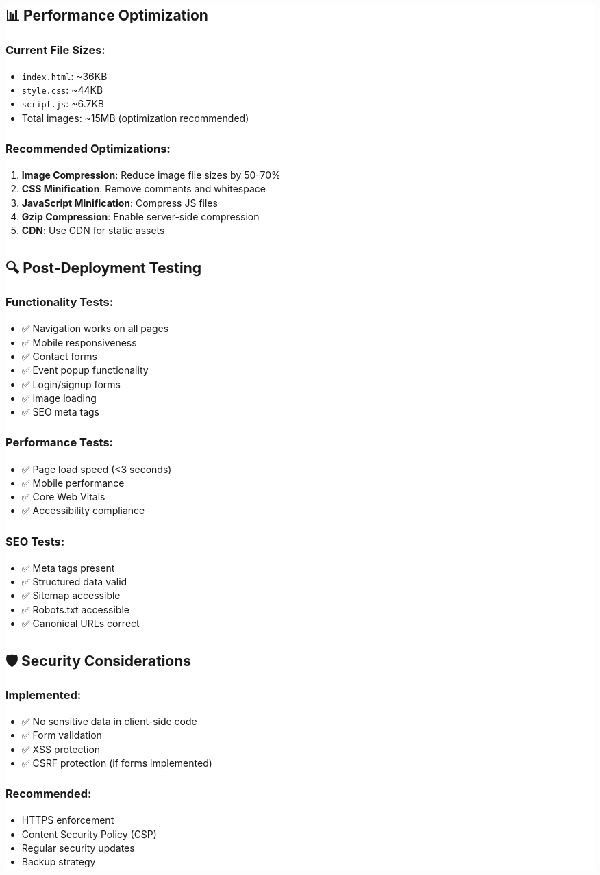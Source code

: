 ## 📊 Performance Optimization

### **Current File Sizes:**
- `index.html`: ~36KB
- `style.css`: ~44KB
- `script.js`: ~6.7KB
- Total images: ~15MB (optimization recommended)

### **Recommended Optimizations:**
1. **Image Compression**: Reduce image file sizes by 50-70%
2. **CSS Minification**: Remove comments and whitespace
3. **JavaScript Minification**: Compress JS files
4. **Gzip Compression**: Enable server-side compression
5. **CDN**: Use CDN for static assets

## 🔍 Post-Deployment Testing

### **Functionality Tests:**
- ✅ Navigation works on all pages
- ✅ Mobile responsiveness
- ✅ Contact forms
- ✅ Event popup functionality
- ✅ Login/signup forms
- ✅ Image loading
- ✅ SEO meta tags

### **Performance Tests:**
- ✅ Page load speed (<3 seconds)
- ✅ Mobile performance
- ✅ Core Web Vitals
- ✅ Accessibility compliance

### **SEO Tests:**
- ✅ Meta tags present
- ✅ Structured data valid
- ✅ Sitemap accessible
- ✅ Robots.txt accessible
- ✅ Canonical URLs correct

## 🛡️ Security Considerations

### **Implemented:**
- ✅ No sensitive data in client-side code
- ✅ Form validation
- ✅ XSS protection
- ✅ CSRF protection (if forms implemented)

### **Recommended:**
- HTTPS enforcement
- Content Security Policy (CSP)
- Regular security updates
- Backup strategy
